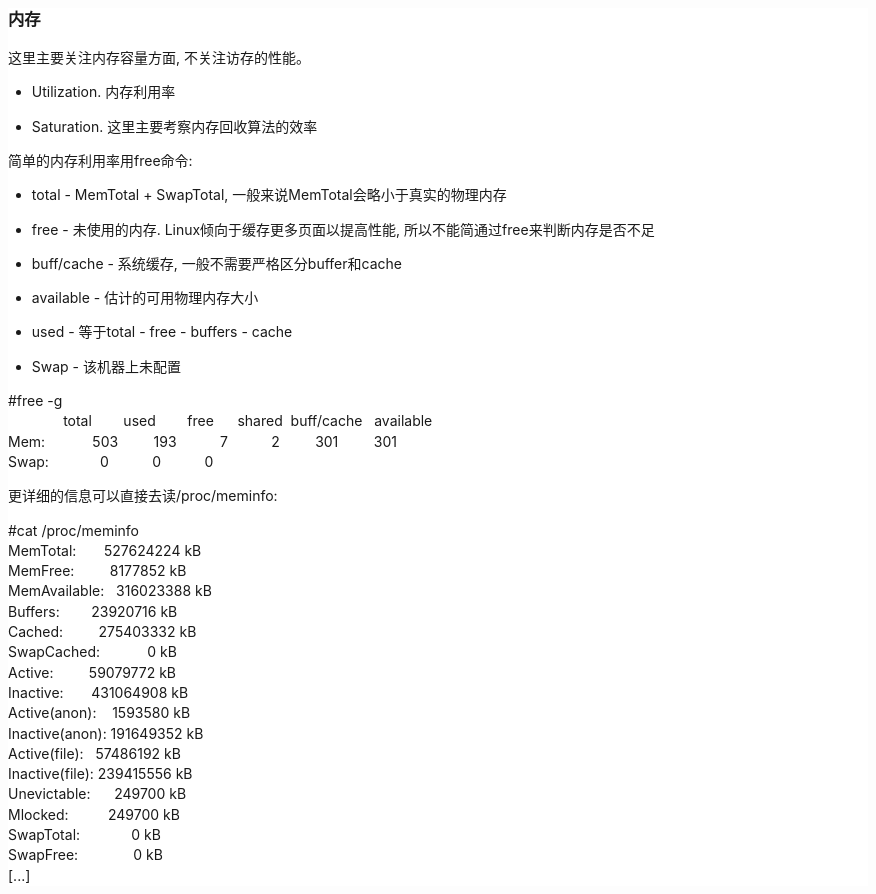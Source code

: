 ###   

### **内存**

  

这里主要关注内存容量方面, 不关注访存的性能。

  

- Utilization. 内存利用率
    

  

- Saturation. 这里主要考察内存回收算法的效率
    

  

简单的内存利用率用free命令:

  

- total - MemTotal + SwapTotal, 一般来说MemTotal会略小于真实的物理内存
    

  

- free - 未使用的内存. Linux倾向于缓存更多页面以提高性能, 所以不能简通过free来判断内存是否不足
    

  

- buff/cache - 系统缓存, 一般不需要严格区分buffer和cache
    

  

- available - 估计的可用物理内存大小
    

  

- used - 等于total - free - buffers - cache
    

  

- Swap - 该机器上未配置
    

  

#free -g  
              total        used        free      shared  buff/cache   available  
Mem:            503         193           7           2         301         301  
Swap:             0           0           0  

  

更详细的信息可以直接去读/proc/meminfo:  

  

#cat /proc/meminfo  
MemTotal:       527624224 kB  
MemFree:         8177852 kB  
MemAvailable:   316023388 kB  
Buffers:        23920716 kB  
Cached:         275403332 kB  
SwapCached:            0 kB  
Active:         59079772 kB  
Inactive:       431064908 kB  
Active(anon):    1593580 kB  
Inactive(anon): 191649352 kB  
Active(file):   57486192 kB  
Inactive(file): 239415556 kB  
Unevictable:      249700 kB  
Mlocked:          249700 kB  
SwapTotal:             0 kB  
SwapFree:              0 kB  
[...]  
